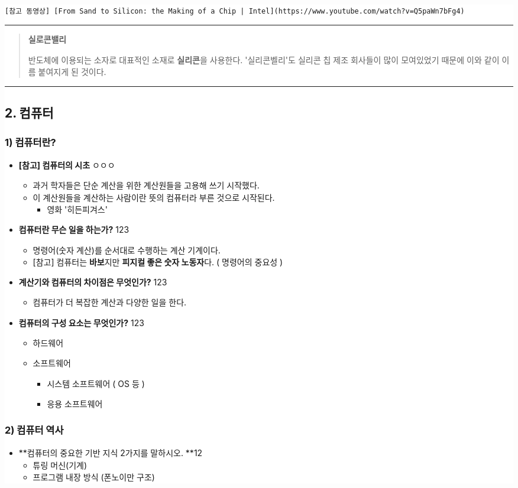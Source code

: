     [참고 동영상] [From Sand to Silicon: the Making of a Chip | Intel](https://www.youtube.com/watch?v=Q5paWn7bFg4)
  
  ---

  > **실로콘밸리**
  >
  > 반도체에 이용되는 소자로 대표적인 소재로 **실리콘**을 사용한다. 
  > '실리콘벨리'도 실리콘 칩 제조 회사들이 많이 모여있었기 때문에 이와 같이 이름 붙여지게 된 것이다.
  
  ---
  







## 2. 컴퓨터

### 1) 컴퓨터란?

* **[참고] 컴퓨터의 시초** ㅇㅇㅇ

  * 과거 학자들은 단순 계산을 위한 계산원들을 고용해 쓰기 시작했다. 
  * 이 계산원들을 계산하는 사람이란 뜻의 컴퓨터라 부른 것으로 시작된다.
    * 영화 '히든피겨스'

  

* **컴퓨터란 무슨 일을 하는가?** 123
  
  * 명령어(숫자 계산)를 순서대로 수행하는 계산 기계이다.
  * [참고] 컴퓨터는 **바보**지만 **피지컬 좋은 숫자 노동자**다. ( 명령어의 중요성 )



* **계산기와 컴퓨터의 차이점은 무엇인가?** 123
  * 컴퓨터가 더 복잡한 계산과 다양한 일을 한다.



* **컴퓨터의 구성 요소는 무엇인가?** 123
  * 하드웨어
  * 소프트웨어

    * 시스템 소프트웨어 ( OS 등 )

    * 응용 소프트웨어







### 2) 컴퓨터 역사

* **컴퓨터의 중요한 기반 지식 2가지를 말하시오. **12
  * 튜링 머신(기계)
  * 프로그램 내장 방식 (폰노이만 구조)

